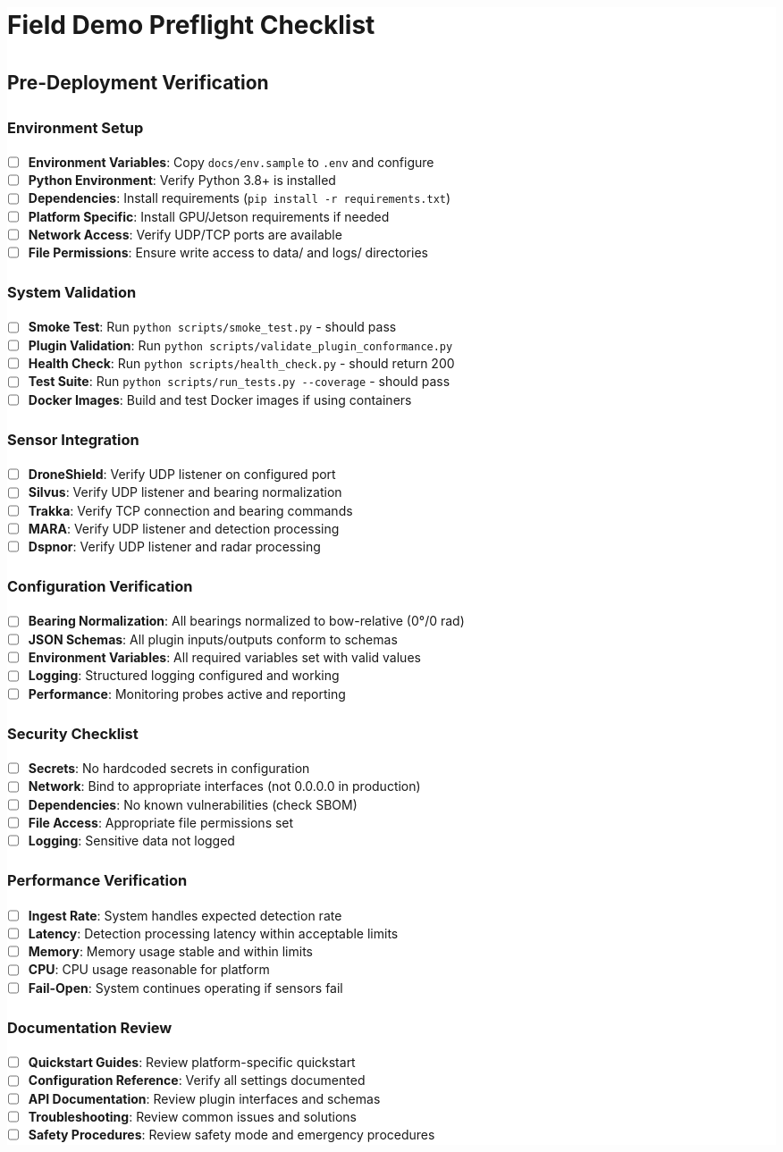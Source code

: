 # Field Demo Preflight Checklist

## Pre-Deployment Verification

### Environment Setup
- [ ] **Environment Variables**: Copy `docs/env.sample` to `.env` and configure
- [ ] **Python Environment**: Verify Python 3.8+ is installed
- [ ] **Dependencies**: Install requirements (`pip install -r requirements.txt`)
- [ ] **Platform Specific**: Install GPU/Jetson requirements if needed
- [ ] **Network Access**: Verify UDP/TCP ports are available
- [ ] **File Permissions**: Ensure write access to data/ and logs/ directories

### System Validation
- [ ] **Smoke Test**: Run `python scripts/smoke_test.py` - should pass
- [ ] **Plugin Validation**: Run `python scripts/validate_plugin_conformance.py`
- [ ] **Health Check**: Run `python scripts/health_check.py` - should return 200
- [ ] **Test Suite**: Run `python scripts/run_tests.py --coverage` - should pass
- [ ] **Docker Images**: Build and test Docker images if using containers

### Sensor Integration
- [ ] **DroneShield**: Verify UDP listener on configured port
- [ ] **Silvus**: Verify UDP listener and bearing normalization
- [ ] **Trakka**: Verify TCP connection and bearing commands
- [ ] **MARA**: Verify UDP listener and detection processing
- [ ] **Dspnor**: Verify UDP listener and radar processing

### Configuration Verification
- [ ] **Bearing Normalization**: All bearings normalized to bow-relative (0°/0 rad)
- [ ] **JSON Schemas**: All plugin inputs/outputs conform to schemas
- [ ] **Environment Variables**: All required variables set with valid values
- [ ] **Logging**: Structured logging configured and working
- [ ] **Performance**: Monitoring probes active and reporting

### Security Checklist
- [ ] **Secrets**: No hardcoded secrets in configuration
- [ ] **Network**: Bind to appropriate interfaces (not 0.0.0.0 in production)
- [ ] **Dependencies**: No known vulnerabilities (check SBOM)
- [ ] **File Access**: Appropriate file permissions set
- [ ] **Logging**: Sensitive data not logged

### Performance Verification
- [ ] **Ingest Rate**: System handles expected detection rate
- [ ] **Latency**: Detection processing latency within acceptable limits
- [ ] **Memory**: Memory usage stable and within limits
- [ ] **CPU**: CPU usage reasonable for platform
- [ ] **Fail-Open**: System continues operating if sensors fail

### Documentation Review
- [ ] **Quickstart Guides**: Review platform-specific quickstart
- [ ] **Configuration Reference**: Verify all settings documented
- [ ] **API Documentation**: Review plugin interfaces and schemas
- [ ] **Troubleshooting**: Review common issues and solutions
- [ ] **Safety Procedures**: Review safety mode and emergency procedures
